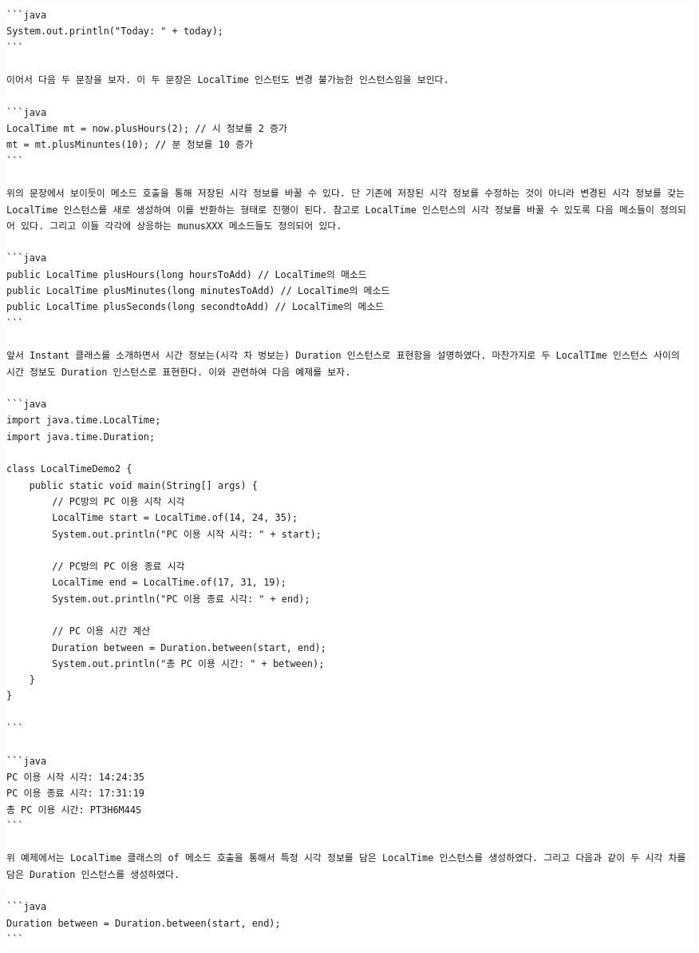     ```java
    System.out.println("Today: " + today);
    ```
    
    이어서 다음 두 문장을 보자. 이 두 문장은 LocalTime 인스턴도 변경 불가능한 인스턴스임을 보인다.
    
    ```java
    LocalTime mt = now.plusHours(2); // 시 정보를 2 증가
    mt = mt.plusMinuntes(10); // 분 정보를 10 증가
    ```
    
    위의 문장에서 보이듯이 메소드 호출을 통해 저장된 시각 정보를 바꿀 수 있다. 단 기존에 저장된 시각 정보를 수정하는 것이 아니라 변경된 시각 정보를 갖는 LocalTime 인스턴스를 새로 생성하여 이를 반환하는 형태로 진행이 된다. 참고로 LocalTime 인스턴스의 시각 정보를 바꿀 수 있도록 다음 메소들이 정의되어 있다. 그리고 이들 각각에 상응하는 munusXXX 메소드들도 정의되어 있다.
    
    ```java
    public LocalTime plusHours(long hoursToAdd) // LocalTime의 매소드
    public LocalTime plusMinutes(long minutesToAdd) // LocalTime의 메소드
    public LocalTime plusSeconds(long secondtoAdd) // LocalTime의 메소드
    ```
    
    앞서 Instant 클래스를 소개하면서 시간 정보는(시각 차 벙보는) Duration 인스턴스로 표현함을 설명하였다. 마찬가지로 두 LocalTIme 인스턴스 사이의 시간 정보도 Duration 인스턴스로 표현한다. 이와 관련하여 다음 예제를 보자.
    
    ```java
    import java.time.LocalTime;
    import java.time.Duration;
    
    class LocalTimeDemo2 {
        public static void main(String[] args) {
            // PC방의 PC 이용 시작 시각
            LocalTime start = LocalTime.of(14, 24, 35);
            System.out.println("PC 이용 시작 시각: " + start);
    
            // PC방의 PC 이용 종료 시각
            LocalTime end = LocalTime.of(17, 31, 19);
            System.out.println("PC 이용 종료 시각: " + end);
    
            // PC 이용 시간 계산
            Duration between = Duration.between(start, end);
            System.out.println("총 PC 이용 시간: " + between);        
        }
    }
    
    ```
    
    ```java
    PC 이용 시작 시각: 14:24:35
    PC 이용 종료 시각: 17:31:19
    총 PC 이용 시간: PT3H6M44S
    ```
    
    위 예제에서는 LocalTime 클래스의 of 메소드 호출을 통해서 특정 시각 정보를 담은 LocalTime 인스턴스를 생성하였다. 그리고 다음과 같이 두 시각 차를 담은 Duration 인스턴스를 생성하였다.
    
    ```java
    Duration between = Duration.between(start, end);
    ```
    